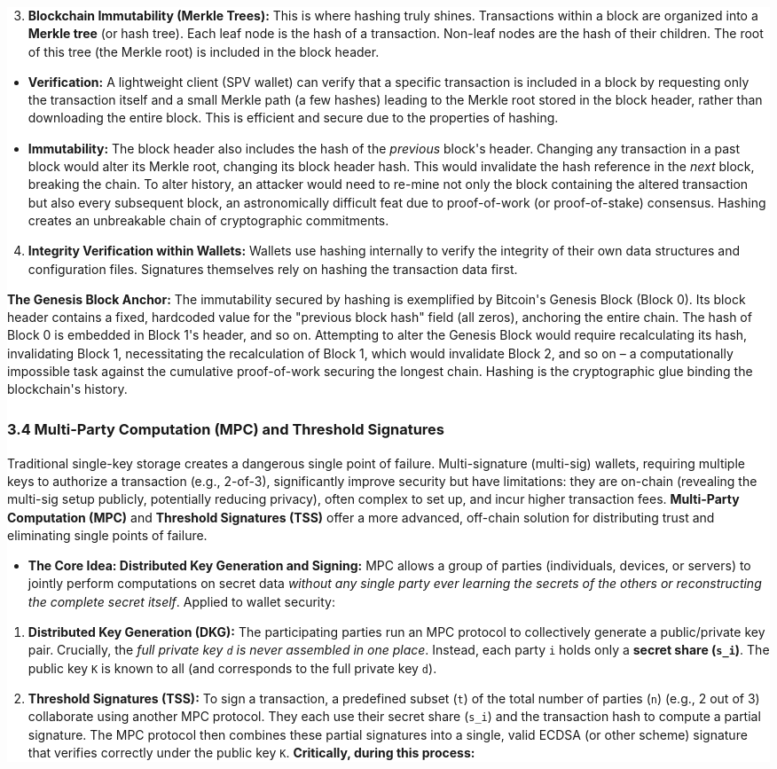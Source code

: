 3.  **Blockchain Immutability (Merkle Trees):** This is where hashing truly shines. Transactions within a block are organized into a **Merkle tree** (or hash tree). Each leaf node is the hash of a transaction. Non-leaf nodes are the hash of their children. The root of this tree (the Merkle root) is included in the block header.

*   **Verification:** A lightweight client (SPV wallet) can verify that a specific transaction is included in a block by requesting only the transaction itself and a small Merkle path (a few hashes) leading to the Merkle root stored in the block header, rather than downloading the entire block. This is efficient and secure due to the properties of hashing.

*   **Immutability:** The block header also includes the hash of the *previous* block's header. Changing any transaction in a past block would alter its Merkle root, changing its block header hash. This would invalidate the hash reference in the *next* block, breaking the chain. To alter history, an attacker would need to re-mine not only the block containing the altered transaction but also every subsequent block, an astronomically difficult feat due to proof-of-work (or proof-of-stake) consensus. Hashing creates an unbreakable chain of cryptographic commitments.

4.  **Integrity Verification within Wallets:** Wallets use hashing internally to verify the integrity of their own data structures and configuration files. Signatures themselves rely on hashing the transaction data first.

**The Genesis Block Anchor:** The immutability secured by hashing is exemplified by Bitcoin's Genesis Block (Block 0). Its block header contains a fixed, hardcoded value for the "previous block hash" field (all zeros), anchoring the entire chain. The hash of Block 0 is embedded in Block 1's header, and so on. Attempting to alter the Genesis Block would require recalculating its hash, invalidating Block 1, necessitating the recalculation of Block 1, which would invalidate Block 2, and so on – a computationally impossible task against the cumulative proof-of-work securing the longest chain. Hashing is the cryptographic glue binding the blockchain's history.

### 3.4 Multi-Party Computation (MPC) and Threshold Signatures

Traditional single-key storage creates a dangerous single point of failure. Multi-signature (multi-sig) wallets, requiring multiple keys to authorize a transaction (e.g., 2-of-3), significantly improve security but have limitations: they are on-chain (revealing the multi-sig setup publicly, potentially reducing privacy), often complex to set up, and incur higher transaction fees. **Multi-Party Computation (MPC)** and **Threshold Signatures (TSS)** offer a more advanced, off-chain solution for distributing trust and eliminating single points of failure.

*   **The Core Idea: Distributed Key Generation and Signing:** MPC allows a group of parties (individuals, devices, or servers) to jointly perform computations on secret data *without any single party ever learning the secrets of the others or reconstructing the complete secret itself*. Applied to wallet security:

1.  **Distributed Key Generation (DKG):** The participating parties run an MPC protocol to collectively generate a public/private key pair. Crucially, the *full private key `d` is never assembled in one place*. Instead, each party `i` holds only a **secret share (`s_i`)**. The public key `K` is known to all (and corresponds to the full private key `d`).

2.  **Threshold Signatures (TSS):** To sign a transaction, a predefined subset (`t`) of the total number of parties (`n`) (e.g., 2 out of 3) collaborate using another MPC protocol. They each use their secret share (`s_i`) and the transaction hash to compute a partial signature. The MPC protocol then combines these partial signatures into a single, valid ECDSA (or other scheme) signature that verifies correctly under the public key `K`. **Critically, during this process:**
